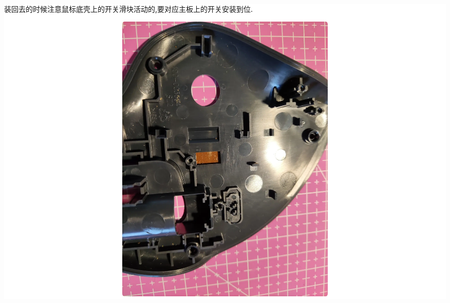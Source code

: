 装回去的时候注意鼠标底壳上的开关滑块活动的,要对应主板上的开关安装到位.
<p align="center">
<img src="img/s7.webp" alt="s1" width="400" style="border-radius:1%"/>
</p>
